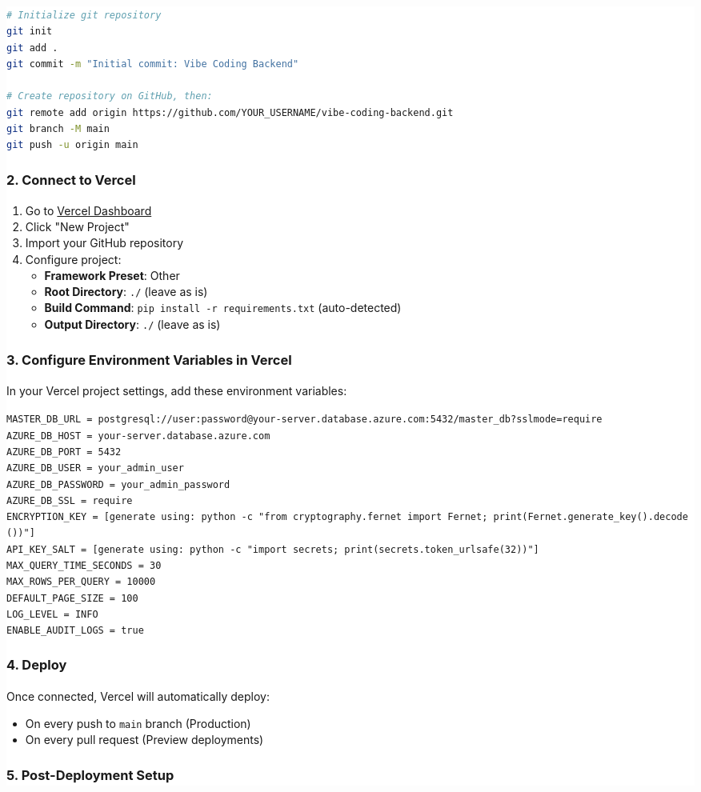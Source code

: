 ```bash
# Initialize git repository
git init
git add .
git commit -m "Initial commit: Vibe Coding Backend"

# Create repository on GitHub, then:
git remote add origin https://github.com/YOUR_USERNAME/vibe-coding-backend.git
git branch -M main
git push -u origin main
```

### 2. Connect to Vercel

1. Go to [Vercel Dashboard](https://vercel.com/dashboard)
2. Click "New Project"
3. Import your GitHub repository
4. Configure project:
   - **Framework Preset**: Other
   - **Root Directory**: `./` (leave as is)
   - **Build Command**: `pip install -r requirements.txt` (auto-detected)
   - **Output Directory**: `./` (leave as is)

### 3. Configure Environment Variables in Vercel

In your Vercel project settings, add these environment variables:

```
MASTER_DB_URL = postgresql://user:password@your-server.database.azure.com:5432/master_db?sslmode=require
AZURE_DB_HOST = your-server.database.azure.com
AZURE_DB_PORT = 5432
AZURE_DB_USER = your_admin_user
AZURE_DB_PASSWORD = your_admin_password
AZURE_DB_SSL = require
ENCRYPTION_KEY = [generate using: python -c "from cryptography.fernet import Fernet; print(Fernet.generate_key().decode())"]
API_KEY_SALT = [generate using: python -c "import secrets; print(secrets.token_urlsafe(32))"]
MAX_QUERY_TIME_SECONDS = 30
MAX_ROWS_PER_QUERY = 10000
DEFAULT_PAGE_SIZE = 100
LOG_LEVEL = INFO
ENABLE_AUDIT_LOGS = true
```

### 4. Deploy

Once connected, Vercel will automatically deploy:
- On every push to `main` branch (Production)
- On every pull request (Preview deployments)

### 5. Post-Deployment Setup
